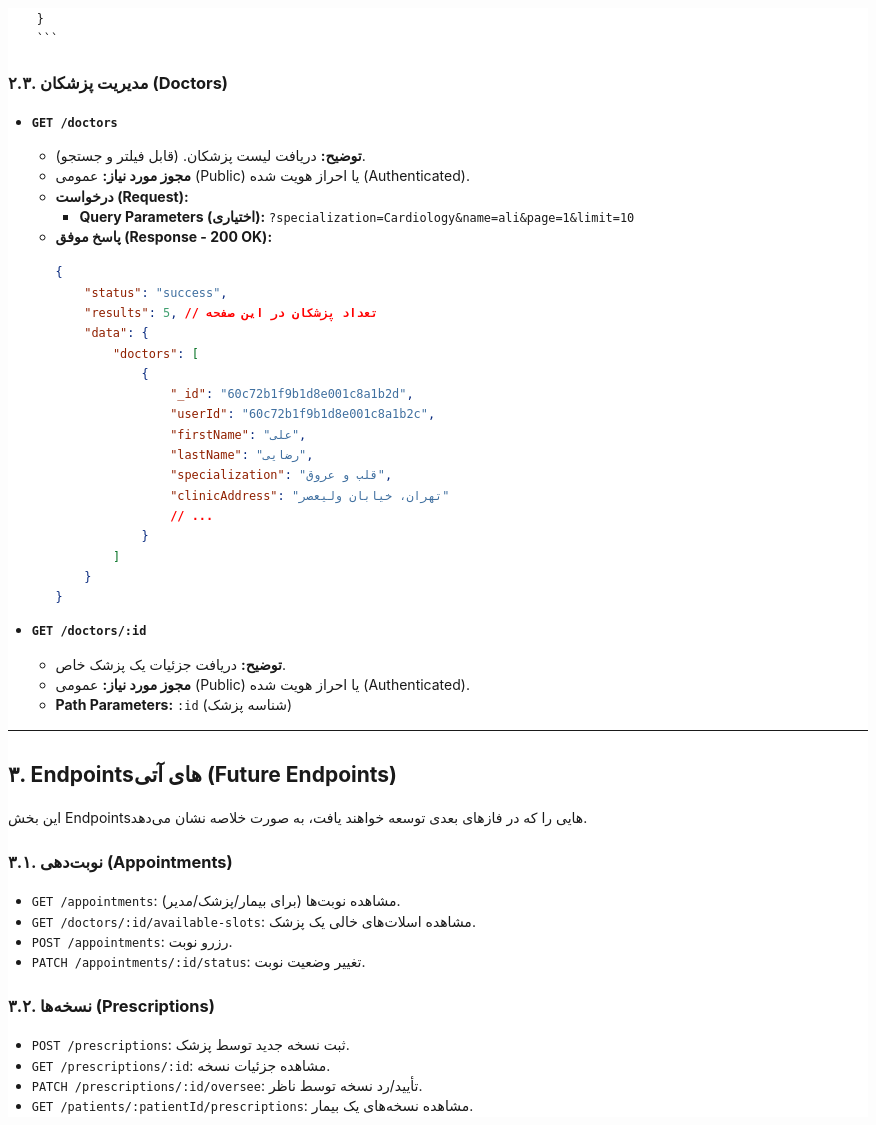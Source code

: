         }
        ```

### ۲.۳. مدیریت پزشکان (Doctors)

* **`GET /doctors`**
    * **توضیح:** دریافت لیست پزشکان. (قابل فیلتر و جستجو).
    * **مجوز مورد نیاز:** عمومی (Public) یا احراز هویت شده (Authenticated).
    * **درخواست (Request):**
        * **Query Parameters (اختیاری):** `?specialization=Cardiology&name=ali&page=1&limit=10`
    * **پاسخ موفق (Response - 200 OK):**
        ```json
        {
            "status": "success",
            "results": 5, // تعداد پزشکان در این صفحه
            "data": {
                "doctors": [
                    {
                        "_id": "60c72b1f9b1d8e001c8a1b2d",
                        "userId": "60c72b1f9b1d8e001c8a1b2c",
                        "firstName": "علی",
                        "lastName": "رضایی",
                        "specialization": "قلب و عروق",
                        "clinicAddress": "تهران، خیابان ولیعصر"
                        // ...
                    }
                ]
            }
        }
        ```

* **`GET /doctors/:id`**
    * **توضیح:** دریافت جزئیات یک پزشک خاص.
    * **مجوز مورد نیاز:** عمومی (Public) یا احراز هویت شده (Authenticated).
    * **Path Parameters:** `:id` (شناسه پزشک)

---

## ۳. Endpointsهای آتی (Future Endpoints)

این بخش Endpointsهایی را که در فازهای بعدی توسعه خواهند یافت، به صورت خلاصه نشان می‌دهد.

### ۳.۱. نوبت‌دهی (Appointments)

* `GET /appointments`: مشاهده نوبت‌ها (برای بیمار/پزشک/مدیر).
* `GET /doctors/:id/available-slots`: مشاهده اسلات‌های خالی یک پزشک.
* `POST /appointments`: رزرو نوبت.
* `PATCH /appointments/:id/status`: تغییر وضعیت نوبت.

### ۳.۲. نسخه‌ها (Prescriptions)

* `POST /prescriptions`: ثبت نسخه جدید توسط پزشک.
* `GET /prescriptions/:id`: مشاهده جزئیات نسخه.
* `PATCH /prescriptions/:id/oversee`: تأیید/رد نسخه توسط ناظر.
* `GET /patients/:patientId/prescriptions`: مشاهده نسخه‌های یک بیمار.
